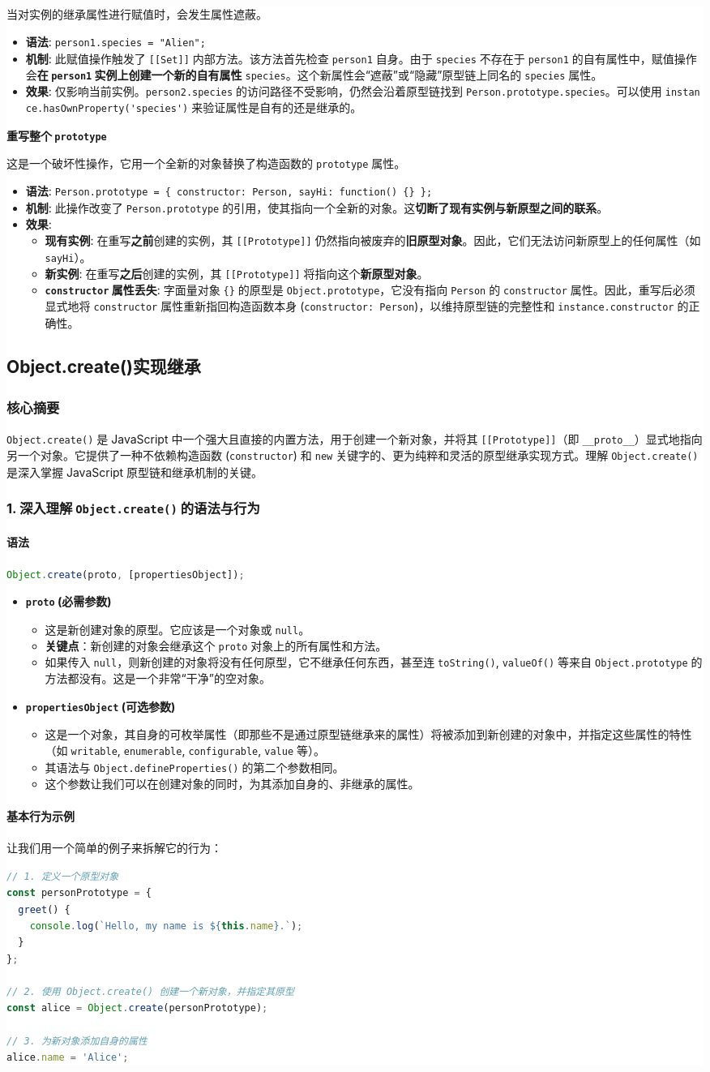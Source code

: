 当对实例的继承属性进行赋值时，会发生属性遮蔽。

*   **语法**: `person1.species = "Alien";`
*   **机制**: 此赋值操作触发了 `[[Set]]` 内部方法。该方法首先检查 `person1` 自身。由于 `species` 不存在于 `person1` 的自有属性中，赋值操作会**在 `person1` 实例上创建一个新的自有属性** `species`。这个新属性会“遮蔽”或“隐藏”原型链上同名的 `species` 属性。
*   **效果**: 仅影响当前实例。`person2.species` 的访问路径不受影响，仍然会沿着原型链找到 `Person.prototype.species`。可以使用 `instance.hasOwnProperty('species')` 来验证属性是自有的还是继承的。

**重写整个 `prototype`**

这是一个破坏性操作，它用一个全新的对象替换了构造函数的 `prototype` 属性。

*   **语法**: `Person.prototype = { constructor: Person, sayHi: function() {} };`
*   **机制**: 此操作改变了 `Person.prototype` 的引用，使其指向一个全新的对象。这**切断了现有实例与新原型之间的联系**。
*   **效果**:
    *   **现有实例**: 在重写**之前**创建的实例，其 `[[Prototype]]` 仍然指向被废弃的**旧原型对象**。因此，它们无法访问新原型上的任何属性（如 `sayHi`）。
    *   **新实例**: 在重写**之后**创建的实例，其 `[[Prototype]]` 将指向这个**新原型对象**。
    *   **`constructor` 属性丢失**: 字面量对象 `{}` 的原型是 `Object.prototype`，它没有指向 `Person` 的 `constructor` 属性。因此，重写后必须显式地将 `constructor` 属性重新指回构造函数本身 (`constructor: Person`)，以维持原型链的完整性和 `instance.constructor` 的正确性。

## Object.create()实现继承

### **核心摘要**

`Object.create()` 是 JavaScript 中一个强大且直接的内置方法，用于创建一个新对象，并将其 `[[Prototype]]`（即 `__proto__`）显式地指向另一个对象。它提供了一种不依赖构造函数 (`constructor`) 和 `new` 关键字的、更为纯粹和灵活的原型继承实现方式。理解 `Object.create()` 是深入掌握 JavaScript 原型链和继承机制的关键。


### **1. 深入理解 `Object.create()` 的语法与行为**

#### **语法**

```javascript
Object.create(proto, [propertiesObject]);
```

- **`proto` (必需参数)**
  - 这是新创建对象的原型。它应该是一个对象或 `null`。
  - **关键点**：新创建的对象会继承这个 `proto` 对象上的所有属性和方法。
  - 如果传入 `null`，则新创建的对象将没有任何原型，它不继承任何东西，甚至连 `toString()`, `valueOf()` 等来自 `Object.prototype` 的方法都没有。这是一个非常“干净”的空对象。

- **`propertiesObject` (可选参数)**
  - 这是一个对象，其自身的可枚举属性（即那些不是通过原型链继承来的属性）将被添加到新创建的对象中，并指定这些属性的特性（如 `writable`, `enumerable`, `configurable`, `value` 等）。
  - 其语法与 `Object.defineProperties()` 的第二个参数相同。
  - 这个参数让我们可以在创建对象的同时，为其添加自身的、非继承的属性。

#### **基本行为示例**

让我们用一个简单的例子来拆解它的行为：

```javascript
// 1. 定义一个原型对象
const personPrototype = {
  greet() {
    console.log(`Hello, my name is ${this.name}.`);
  }
};

// 2. 使用 Object.create() 创建一个新对象，并指定其原型
const alice = Object.create(personPrototype);

// 3. 为新对象添加自身的属性
alice.name = 'Alice';

```